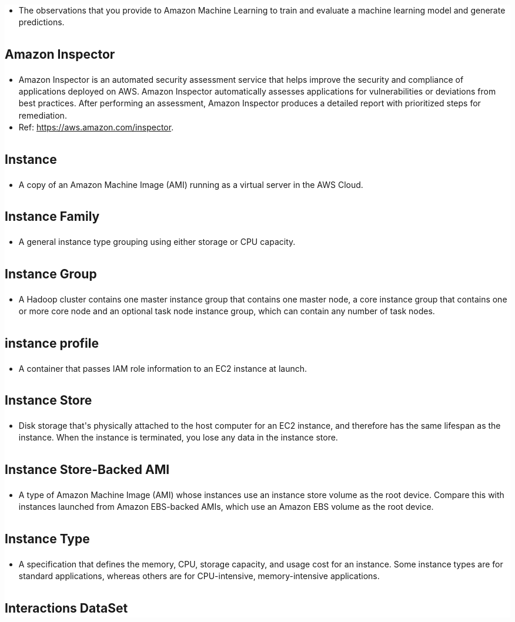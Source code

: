 - The observations that you provide to Amazon Machine Learning to train and evaluate a machine learning model and generate predictions.

## Amazon Inspector

- Amazon Inspector is an automated security assessment service that helps improve the security and compliance of applications deployed on AWS. Amazon Inspector automatically assesses applications for vulnerabilities or deviations from best practices. After performing an assessment, Amazon Inspector produces a detailed report with prioritized steps for remediation.
- Ref: https://aws.amazon.com/inspector.

## Instance

- A copy of an Amazon Machine Image (AMI) running as a virtual server in the AWS Cloud.

## Instance Family

- A general instance type grouping using either storage or CPU capacity.

## Instance Group

- A Hadoop cluster contains one master instance group that contains one master node, a core instance group that contains one or more core node and an optional task node instance group, which can contain any number of task nodes.

## instance profile

- A container that passes IAM role information to an EC2 instance at launch.

## Instance Store

- Disk storage that's physically attached to the host computer for an EC2 instance, and therefore has the same lifespan as the instance. When the instance is terminated, you lose any data in the instance store.

## Instance Store-Backed AMI

- A type of Amazon Machine Image (AMI) whose instances use an instance store volume as the root device. Compare this with instances launched from Amazon EBS-backed AMIs, which use an Amazon EBS volume as the root device.

## Instance Type

- A specification that defines the memory, CPU, storage capacity, and usage cost for an instance. Some instance types are for standard applications, whereas others are for CPU-intensive, memory-intensive applications.

## Interactions DataSet
